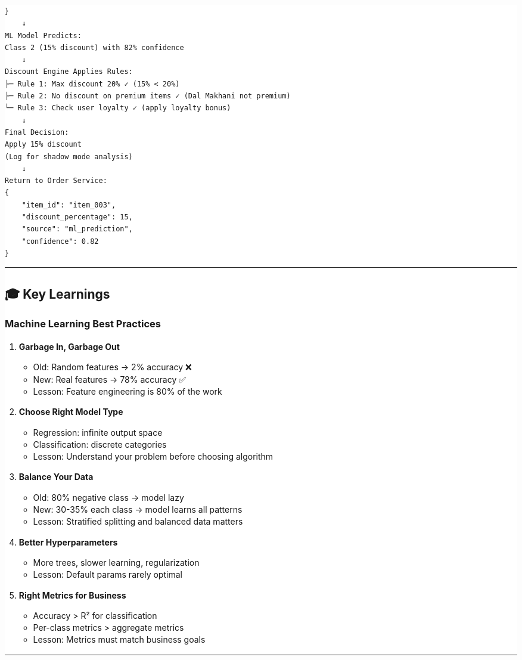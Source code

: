 ```
}
    ↓
ML Model Predicts:
Class 2 (15% discount) with 82% confidence
    ↓
Discount Engine Applies Rules:
├─ Rule 1: Max discount 20% ✓ (15% < 20%)
├─ Rule 2: No discount on premium items ✓ (Dal Makhani not premium)
└─ Rule 3: Check user loyalty ✓ (apply loyalty bonus)
    ↓
Final Decision:
Apply 15% discount
(Log for shadow mode analysis)
    ↓
Return to Order Service:
{
    "item_id": "item_003",
    "discount_percentage": 15,
    "source": "ml_prediction",
    "confidence": 0.82
}
```

---

## 🎓 Key Learnings

### Machine Learning Best Practices

1. **Garbage In, Garbage Out**
   - Old: Random features → 2% accuracy ❌
   - New: Real features → 78% accuracy ✅
   - Lesson: Feature engineering is 80% of the work

2. **Choose Right Model Type**
   - Regression: infinite output space
   - Classification: discrete categories
   - Lesson: Understand your problem before choosing algorithm

3. **Balance Your Data**
   - Old: 80% negative class → model lazy
   - New: 30-35% each class → model learns all patterns
   - Lesson: Stratified splitting and balanced data matters

4. **Better Hyperparameters**
   - More trees, slower learning, regularization
   - Lesson: Default params rarely optimal

5. **Right Metrics for Business**
   - Accuracy > R² for classification
   - Per-class metrics > aggregate metrics
   - Lesson: Metrics must match business goals

---